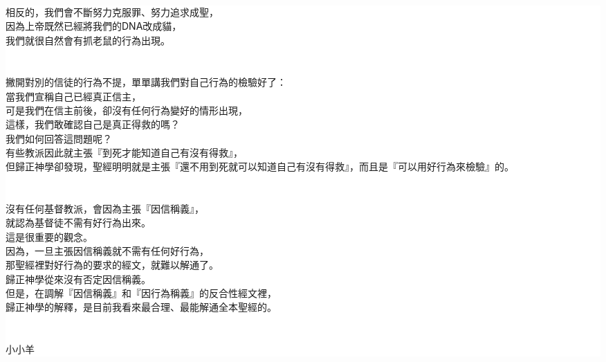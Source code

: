 <div>相反的，我們會不斷努力克服罪、努力追求成聖，</div>
<div>因為上帝既然已經將我們的DNA改成貓，</div>
<div>我們就很自然會有抓老鼠的行為出現。</div>
<div> </div>
<div> </div>
<div>撇開對別的信徒的行為不提，單單講我們對自己行為的檢驗好了：</div>
<div>當我們宣稱自己已經真正信主，</div>
<div>可是我們在信主前後，卻沒有任何行為變好的情形出現，</div>
<div>這樣，我們敢確認自己是真正得救的嗎？</div>
<div>我們如何回答這問題呢？</div>
<div>有些教派因此就主張『到死才能知道自己有沒有得救』，</div>
<div>但歸正神學卻發現，聖經明明就是主張『還不用到死就可以知道自己有沒有得救』，而且是『可以用好行為來檢驗』的。</div>
<div> </div>
<div> </div>
<div>沒有任何基督教派，會因為主張『因信稱義』，</div>
<div>就認為基督徒不需有好行為出來。</div>
<div>這是很重要的觀念。</div>
<div>因為，一旦主張因信稱義就不需有任何好行為，</div>
<div>那聖經裡對好行為的要求的經文，就難以解通了。</div>
<div>歸正神學從來沒有否定因信稱義。</div>
<div>但是，在調解『因信稱義』和『因行為稱義』的反合性經文裡，</div>
<div>歸正神學的解釋，是目前我看來最合理、最能解通全本聖經的。</div>
<div> </div>
<div> </div>
<div>小小羊</div>
